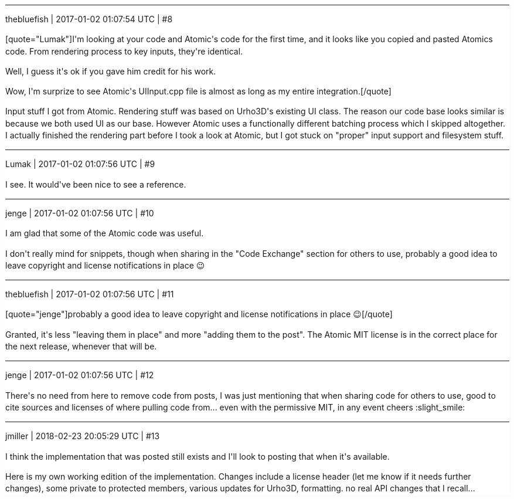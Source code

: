 -------------------------

thebluefish | 2017-01-02 01:07:54 UTC | #8

[quote="Lumak"]I'm looking at your code and Atomic's code for the first time, and it looks like you copied and pasted Atomics code. From rendering process to key inputs, they're identical.

Well, I guess it's ok if you gave him credit for his work.

Wow, I'm surprize to see Atomic's UIInput.cpp file is almost as long as my entire integration.[/quote]

Input stuff I got from Atomic. Rendering stuff was based on Urho3D's existing UI class. The reason our code base looks similar is because we both used UI as our base. However Atomic uses a functionally different batching process which I skipped altogether. I actually finished the rendering part before I took a look at Atomic, but I got stuck on "proper" input support and filesystem stuff.

-------------------------

Lumak | 2017-01-02 01:07:56 UTC | #9

I see. It would've been nice to see a reference.

-------------------------

jenge | 2017-01-02 01:07:56 UTC | #10

I am glad that some of the Atomic code was useful.

I don't really mind for snippets, though when sharing in the "Code Exchange" section for others to use, probably a good idea to leave copyright and license notifications in place  :wink:

-------------------------

thebluefish | 2017-01-02 01:07:56 UTC | #11

[quote="jenge"]probably a good idea to leave copyright and license notifications in place  :wink:[/quote]

Granted, it's less "leaving them in place" and more "adding them to the post". The Atomic MIT license is in the correct place for the next release, whenever that will be.

-------------------------

jenge | 2017-01-02 01:07:56 UTC | #12

There's no need from here to remove code from posts, I was just mentioning that when sharing code for others to use, good to cite sources and licenses of where pulling code from... even with the permissive MIT, in any event cheers :slight_smile:

-------------------------

jmiller | 2018-02-23 20:05:29 UTC | #13

I think the implementation that was posted still exists and I'll look to posting that when it's available.

Here is my own working edition of the implementation.  Changes include a license header (let me know if it needs further changes), some private to protected members, various updates for Urho3D, formatting. no real API changes that I recall...
